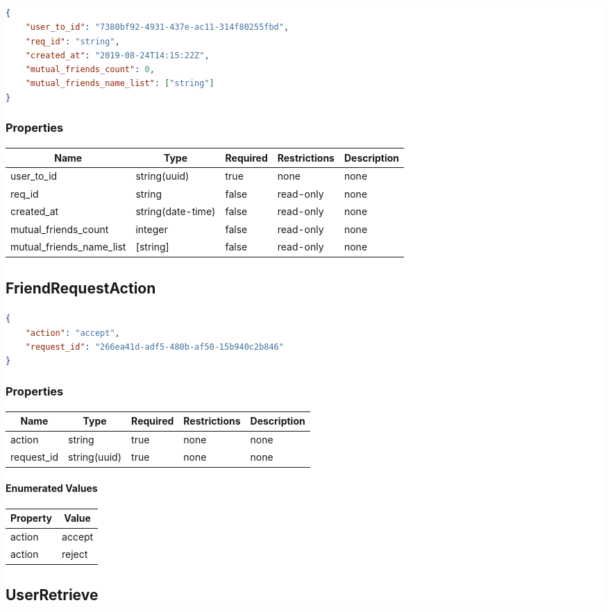 ```json
{
    "user_to_id": "7380bf92-4931-437e-ac11-314f80255fbd",
    "req_id": "string",
    "created_at": "2019-08-24T14:15:22Z",
    "mutual_friends_count": 0,
    "mutual_friends_name_list": ["string"]
}
```

### Properties

| Name                     | Type              | Required | Restrictions | Description |
| ------------------------ | ----------------- | -------- | ------------ | ----------- |
| user_to_id               | string(uuid)      | true     | none         | none        |
| req_id                   | string            | false    | read-only    | none        |
| created_at               | string(date-time) | false    | read-only    | none        |
| mutual_friends_count     | integer           | false    | read-only    | none        |
| mutual_friends_name_list | [string]          | false    | read-only    | none        |

<h2 id="tocS_FriendRequestAction">FriendRequestAction</h2>

<a id="schemafriendrequestaction"></a>
<a id="schema_FriendRequestAction"></a>
<a id="tocSfriendrequestaction"></a>
<a id="tocsfriendrequestaction"></a>

```json
{
    "action": "accept",
    "request_id": "266ea41d-adf5-480b-af50-15b940c2b846"
}
```

### Properties

| Name       | Type         | Required | Restrictions | Description |
| ---------- | ------------ | -------- | ------------ | ----------- |
| action     | string       | true     | none         | none        |
| request_id | string(uuid) | true     | none         | none        |

#### Enumerated Values

| Property | Value  |
| -------- | ------ |
| action   | accept |
| action   | reject |

<h2 id="tocS_UserRetrieve">UserRetrieve</h2>
